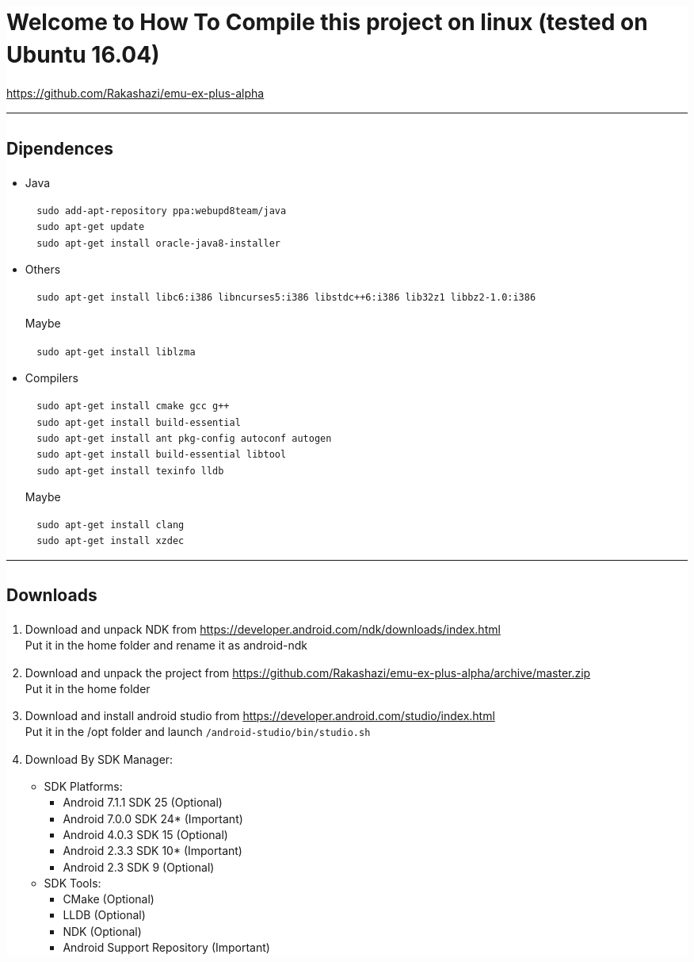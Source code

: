 # Welcome to How To Compile this project on linux (tested on Ubuntu 16.04)
https://github.com/Rakashazi/emu-ex-plus-alpha 		

---------------------------------------------------------------------------
## Dipendences

* Java

		sudo add-apt-repository ppa:webupd8team/java
		sudo apt-get update
		sudo apt-get install oracle-java8-installer

* Others

		sudo apt-get install libc6:i386 libncurses5:i386 libstdc++6:i386 lib32z1 libbz2-1.0:i386
    
	Maybe
	
		sudo apt-get install liblzma

* Compilers

		sudo apt-get install cmake gcc g++
		sudo apt-get install build-essential
		sudo apt-get install ant pkg-config autoconf autogen
		sudo apt-get install build-essential libtool
		sudo apt-get install texinfo lldb
    
	Maybe
  
		sudo apt-get install clang
		sudo apt-get install xzdec

---------------------------------------------------------------------------
## Downloads

1.	Download and unpack NDK from 
	https://developer.android.com/ndk/downloads/index.html <br />
	Put it in the home folder and rename it as android-ndk

2.	Download and unpack the project from
	https://github.com/Rakashazi/emu-ex-plus-alpha/archive/master.zip <br />
	Put it in the home folder

3.	Download and install android studio from
	https://developer.android.com/studio/index.html <br />
	Put it in the /opt folder and launch `/android-studio/bin/studio.sh`<br />

4.	Download By SDK Manager: <br />
	*	SDK Platforms:	
		*	Android 7.1.1 	SDK 25 	(Optional)
		*	Android 7.0.0 	SDK 24*	(Important)
		*	Android 4.0.3 	SDK 15	(Optional)
		*	Android 2.3.3 	SDK 10*	(Important)
		*	Android 2.3   	SDK 9	(Optional) 
	*	SDK Tools:		
		*	CMake			(Optional)
		*	LLDB			(Optional)
		*	NDK			(Optional)
		*	Android Support Repository	(Important)
